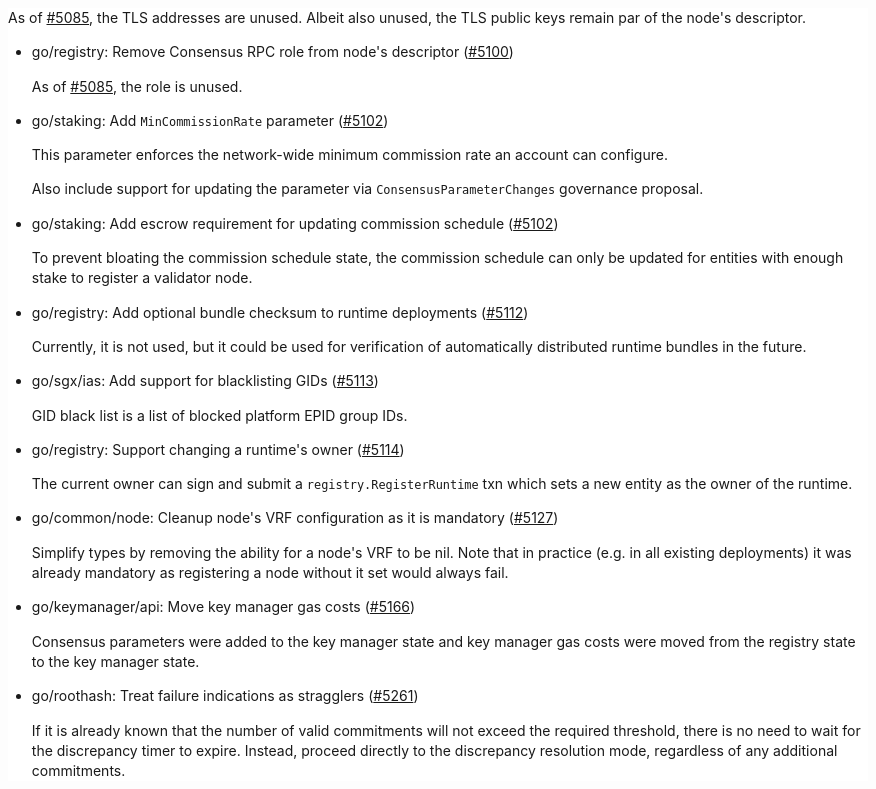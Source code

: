   As of [#5085](https://github.com/oasisprotocol/oasis-core/pull/5085), the
  TLS addresses are unused. Albeit also unused, the TLS public keys remain
  par of the node's descriptor.

- go/registry: Remove Consensus RPC role from node's descriptor
  ([#5100](https://github.com/oasisprotocol/oasis-core/issues/5100))

  As of [#5085](https://github.com/oasisprotocol/oasis-core/pull/5085), the
  role is unused.

- go/staking: Add `MinCommissionRate` parameter
  ([#5102](https://github.com/oasisprotocol/oasis-core/issues/5102))

  This parameter enforces the network-wide minimum commission rate an account
  can configure.

  Also include support for updating the parameter via
  `ConsensusParameterChanges` governance proposal.

- go/staking: Add escrow requirement for updating commission schedule
  ([#5102](https://github.com/oasisprotocol/oasis-core/issues/5102))

  To prevent bloating the commission schedule state, the commission schedule
  can only be updated for entities with enough stake to register a validator
  node.

- go/registry: Add optional bundle checksum to runtime deployments
  ([#5112](https://github.com/oasisprotocol/oasis-core/issues/5112))

  Currently, it is not used, but it could be used for verification of
  automatically distributed runtime bundles in the future.

- go/sgx/ias: Add support for blacklisting GIDs
  ([#5113](https://github.com/oasisprotocol/oasis-core/issues/5113))

  GID black list is a list of blocked platform EPID group IDs.

- go/registry: Support changing a runtime's owner
  ([#5114](https://github.com/oasisprotocol/oasis-core/issues/5114))

  The current owner can sign and submit a `registry.RegisterRuntime` txn
  which sets a new entity as the owner of the runtime.

- go/common/node: Cleanup node's VRF configuration as it is mandatory
  ([#5127](https://github.com/oasisprotocol/oasis-core/issues/5127))

  Simplify types by removing the ability for a node's VRF to be nil. Note
  that in practice (e.g. in all existing deployments) it was already
  mandatory as registering a node without it set would always fail.

- go/keymanager/api: Move key manager gas costs
  ([#5166](https://github.com/oasisprotocol/oasis-core/issues/5166))

  Consensus parameters were added to the key manager state and key manager gas
  costs were moved from the registry state to the key manager state.

- go/roothash: Treat failure indications as stragglers
  ([#5261](https://github.com/oasisprotocol/oasis-core/issues/5261))

   If it is already known that the number of valid commitments will not exceed
   the required threshold, there is no need to wait for the discrepancy timer
   to expire. Instead, proceed directly to the discrepancy resolution mode,
   regardless of any additional commitments.
